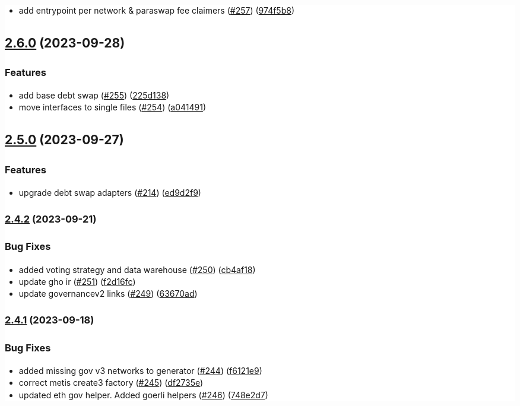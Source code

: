 * add entrypoint per network & paraswap fee claimers ([#257](https://github.com/bgd-labs/aave-address-book/issues/257)) ([974f5b8](https://github.com/bgd-labs/aave-address-book/commit/974f5b85ff327dafd62e429044d063fd64851248))

## [2.6.0](https://github.com/bgd-labs/aave-address-book/compare/v2.5.0...v2.6.0) (2023-09-28)


### Features

* add base debt swap ([#255](https://github.com/bgd-labs/aave-address-book/issues/255)) ([225d138](https://github.com/bgd-labs/aave-address-book/commit/225d138ea394c03f92d125d06437f66a5280199f))
* move interfaces to single files ([#254](https://github.com/bgd-labs/aave-address-book/issues/254)) ([a041491](https://github.com/bgd-labs/aave-address-book/commit/a0414914b1c9d4a4986833183f309bf0ea36d6dc))

## [2.5.0](https://github.com/bgd-labs/aave-address-book/compare/v2.4.2...v2.5.0) (2023-09-27)


### Features

* upgrade debt swap adapters ([#214](https://github.com/bgd-labs/aave-address-book/issues/214)) ([ed9d2f9](https://github.com/bgd-labs/aave-address-book/commit/ed9d2f93dad7fddf2e4d995cebd5b8468038bb64))

### [2.4.2](https://github.com/bgd-labs/aave-address-book/compare/v2.4.1...v2.4.2) (2023-09-21)


### Bug Fixes

* added voting strategy and data warehouse ([#250](https://github.com/bgd-labs/aave-address-book/issues/250)) ([cb4af18](https://github.com/bgd-labs/aave-address-book/commit/cb4af18214cb370f4c309686a863ccb340671aaf))
* update gho ir ([#251](https://github.com/bgd-labs/aave-address-book/issues/251)) ([f2d16fc](https://github.com/bgd-labs/aave-address-book/commit/f2d16fcdb5b24559691035f74e32afea98d6e703))
* update governancev2 links ([#249](https://github.com/bgd-labs/aave-address-book/issues/249)) ([63670ad](https://github.com/bgd-labs/aave-address-book/commit/63670ad734badf5f3c6ee66662829051ab360449))

### [2.4.1](https://github.com/bgd-labs/aave-address-book/compare/v2.4.0...v2.4.1) (2023-09-18)


### Bug Fixes

* added missing gov v3 networks to generator ([#244](https://github.com/bgd-labs/aave-address-book/issues/244)) ([f6121e9](https://github.com/bgd-labs/aave-address-book/commit/f6121e96764ae8dbb9e79b6df231a22cf7832edd))
* correct metis create3 factory ([#245](https://github.com/bgd-labs/aave-address-book/issues/245)) ([df2735e](https://github.com/bgd-labs/aave-address-book/commit/df2735e63e5775ab38e774db6d952cb8174f95bc))
* updated eth gov helper. Added goerli helpers ([#246](https://github.com/bgd-labs/aave-address-book/issues/246)) ([748e2d7](https://github.com/bgd-labs/aave-address-book/commit/748e2d70b9465fb3bb02780c136b47909dcc3f1d))
